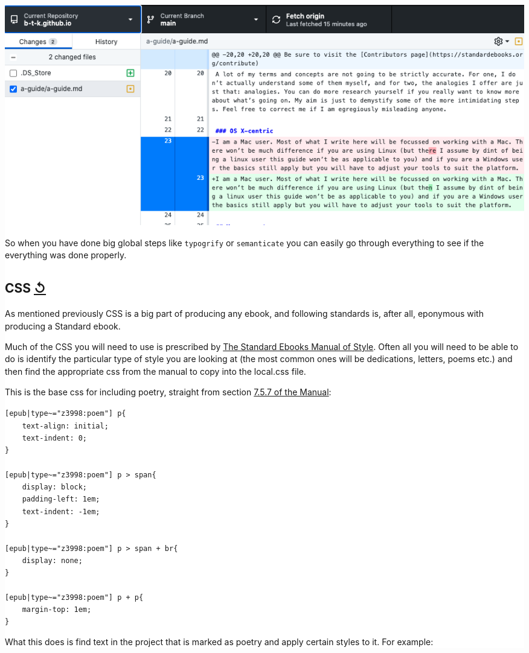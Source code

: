 ![GitHub Desktop](/images/github-desktop.png "A GitHub Desktop window")

So when you have done big global steps like `typogrify` or `semanticate` you can easily go through everything to see if the everything was done properly.

## <a id="css"></a>CSS [↺](#toc)

As mentioned previously CSS is a big part of producing any ebook, and following standards is, after all, eponymous with producing a Standard ebook.

Much of the CSS you will need to use is prescribed by [The Standard Ebooks Manual of Style](https://standardebooks.org/manual/latest). Often all you will need to be able to do is identify the particular type of style you are looking at  (the most common ones will be dedications, letters, poems etc.) and then find the appropriate css from the manual to copy into the local.css file.

This is the base css for including poetry, straight from section [7.5.7  of the Manual](https://standardebooks.org/manual/latest/7-high-level-structural-patterns#7.5.7):

```
[epub|type~="z3998:poem"] p{
	text-align: initial;
	text-indent: 0;
}

[epub|type~="z3998:poem"] p > span{
	display: block;
	padding-left: 1em;
	text-indent: -1em;
}

[epub|type~="z3998:poem"] p > span + br{
	display: none;
}

[epub|type~="z3998:poem"] p + p{
	margin-top: 1em;
}
```
What this does is find text in the project that is marked as poetry and apply certain styles to it. For example:

